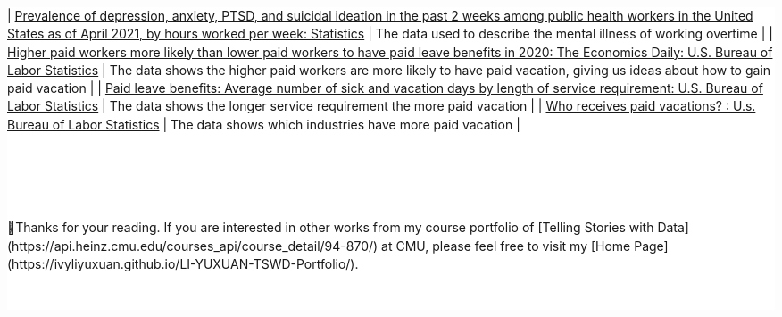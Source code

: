 | [Prevalence of depression, anxiety, PTSD, and suicidal ideation in the past 2 weeks among public health workers in the United States as of April 2021, by hours worked per week: Statistics](https://www.statista.com/statistics/1255169/mental-health-conditions-among-health-workers-by-hours-worked-per-week-us/) | The data used to describe the mental illness of working overtime  |
| [Higher paid workers more likely than lower paid workers to have paid leave benefits in 2020: The Economics Daily: U.S. Bureau of Labor Statistics](https://www.bls.gov/opub/ted/2021/higher-paid-workers-more-likely-than-lower-paid-workers-to-have-paid-leave-benefits-in-2020.htm) | The data shows the higher paid workers are more likely to have paid vacation, giving us ideas about how to gain paid vacation  |
| [Paid leave benefits: Average number of sick and vacation days by length of service requirement: U.S. Bureau of Labor Statistics](https://www.bls.gov/charts/employee-benefits/paid-leave-sick-vacation-days-by-service-requirement.htm) | The data shows the longer service requirement the more paid vacation  |
| [Who receives paid vacations? : U.s. Bureau of Labor Statistics](https://www.bls.gov/ebs/factsheets/paid-vacations.htm) | The data shows which industries have more paid vacation  |


 <br>


 <br>
 <br>
 <br>
🥰Thanks for your reading. If you are interested in other works from my course portfolio of [Telling Stories with Data](https://api.heinz.cmu.edu/courses_api/course_detail/94-870/) at CMU, please feel free to visit my [Home Page](https://ivyliyuxuan.github.io/LI-YUXUAN-TSWD-Portfolio/). 
 <br>
 <br>
 <br>
 
[^1]: Statistics on working time: The ILO Department of Statistics, https://ilostat.ilo.org/topics/working-time/
[^2]: Work and Workplace: Gallup Historical Trends, https://news.gallup.com/poll/1720/work-work-place.aspx
[^3]: Average hours per day spent in selected activities on days worked by employment status and sex: U.S. Bureau of Labor Statistics, https://www.bls.gov/charts/american-time-use/activity-by-work.htm
[^4]: No-Vacation Nation, Revised: CENTER FOR ECONOMIC AND POLICY RESEARCH, https://cepr.net/images/stories/reports/no-vacation-nation-2019-05.pdf
[^5]: 79 percent of private industry workers had access to paid vacation leave in March 2019: U.S. Bureau of Labor Statistics, https://www.bls.gov/opub/ted/2020/79-percent-of-private-industry-workers-had-access-to-paid-vacation-leave-in-march-2019.htm
[^6]: Why you Are Not Taking your Paid Vacation Days, but Should: 20 Something Finance.com, https://20somethingfinance.com/americans-not-taking-paid-vacation-days/
[^7]: Prevalence of depression, anxiety, PTSD, and suicidal ideation in the past 2 weeks among public health workers in the United States as of April 2021, by hours worked per week: Statistics, https://www.statista.com/statistics/1255169/mental-health-conditions-among-health-workers-by-hours-worked-per-week-us/
[^8]: Why you Are Not Taking your Paid Vacation Days, but Should: 20 Something Finance.com, https://20somethingfinance.com/americans-not-taking-paid-vacation-days/
[^9]: Higher paid workers more likely than lower paid workers to have paid leave benefits in 2020: The Economics Daily: U.S. Bureau of Labor Statistics, https://www.bls.gov/opub/ted/2021/higher-paid-workers-more-likely-than-lower-paid-workers-to-have-paid-leave-benefits-in-2020.htm
[^10]: Paid leave benefits: Average number of sick and vacation days by length of service requirement: U.S. Bureau of Labor Statistics, https://www.bls.gov/charts/employee-benefits/paid-leave-sick-vacation-days-by-service-requirement.htm
[^11]: Who receives paid vacations? : U.s. Bureau of Labor Statistics, https://www.bls.gov/ebs/factsheets/paid-vacations.htm

